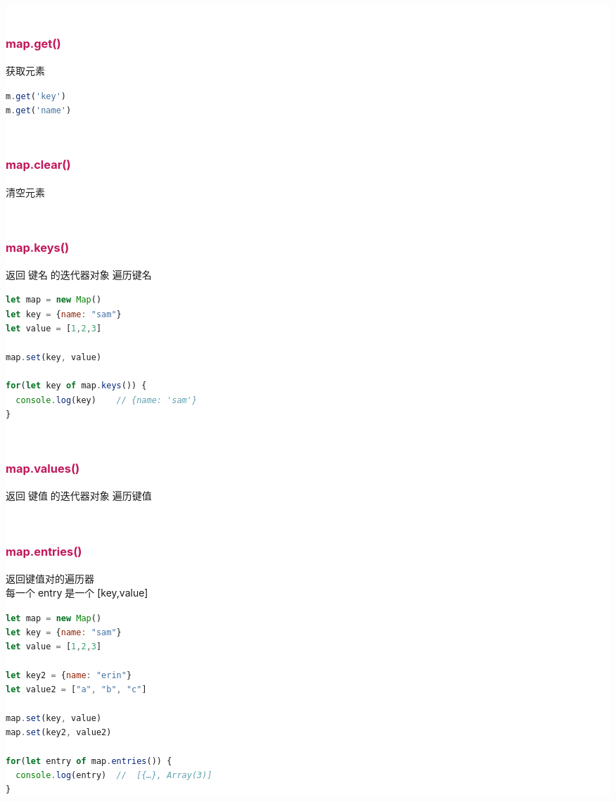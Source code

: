 <br>

### **<font color="#C2185B">map.get()</font>** 
获取元素
```js
m.get('key')
m.get('name')
```

<br>

### **<font color="#C2185B">map.clear()</font>** 
清空元素

<br>

### **<font color="#C2185B">map.keys()</font>** 
返回 键名 的迭代器对象 遍历键名
```js
let map = new Map()
let key = {name: "sam"}
let value = [1,2,3]

map.set(key, value)

for(let key of map.keys()) {
  console.log(key)    // {name: 'sam'}
}
```

<br>

### **<font color="#C2185B">map.values()</font>** 
返回 键值 的迭代器对象 遍历键值

<br>

### **<font color="#C2185B">map.entries()</font>** 
返回键值对的遍历器  
每一个 entry 是一个 [key,value]
```js
let map = new Map()
let key = {name: "sam"}
let value = [1,2,3]

let key2 = {name: "erin"}
let value2 = ["a", "b", "c"]

map.set(key, value)
map.set(key2, value2)

for(let entry of map.entries()) {
  console.log(entry)  //  [{…}, Array(3)]
}
```
